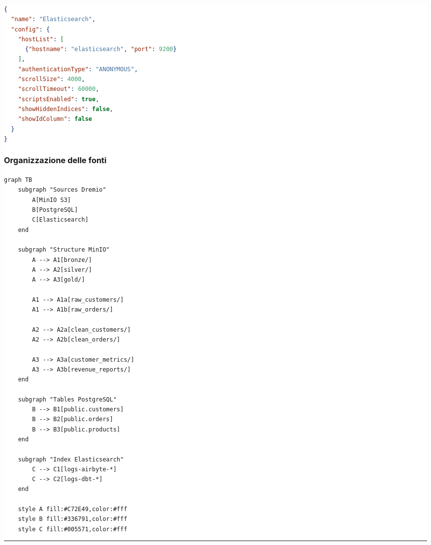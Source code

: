 ```json
{
  "name": "Elasticsearch",
  "config": {
    "hostList": [
      {"hostname": "elasticsearch", "port": 9200}
    ],
    "authenticationType": "ANONYMOUS",
    "scrollSize": 4000,
    "scrollTimeout": 60000,
    "scriptsEnabled": true,
    "showHiddenIndices": false,
    "showIdColumn": false
  }
}
```

### Organizzazione delle fonti

```mermaid
graph TB
    subgraph "Sources Dremio"
        A[MinIO S3]
        B[PostgreSQL]
        C[Elasticsearch]
    end
    
    subgraph "Structure MinIO"
        A --> A1[bronze/]
        A --> A2[silver/]
        A --> A3[gold/]
        
        A1 --> A1a[raw_customers/]
        A1 --> A1b[raw_orders/]
        
        A2 --> A2a[clean_customers/]
        A2 --> A2b[clean_orders/]
        
        A3 --> A3a[customer_metrics/]
        A3 --> A3b[revenue_reports/]
    end
    
    subgraph "Tables PostgreSQL"
        B --> B1[public.customers]
        B --> B2[public.orders]
        B --> B3[public.products]
    end
    
    subgraph "Index Elasticsearch"
        C --> C1[logs-airbyte-*]
        C --> C2[logs-dbt-*]
    end
    
    style A fill:#C72E49,color:#fff
    style B fill:#336791,color:#fff
    style C fill:#005571,color:#fff
```

---